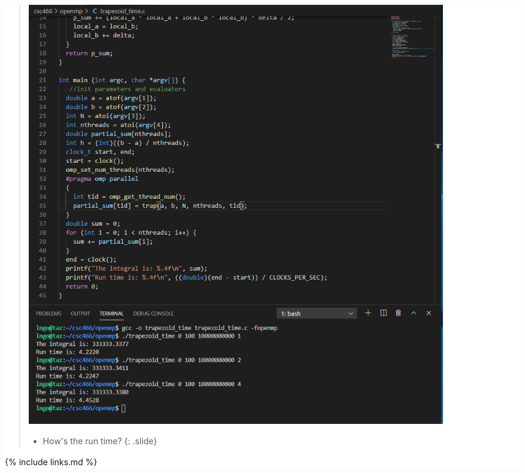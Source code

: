 > <img src="../assets/figure/03-intro-openmp/09.png" alt="create trapezoid.c" style="height:700px">
>
> - How's the run time?
{: .slide}

{% include links.md %}




